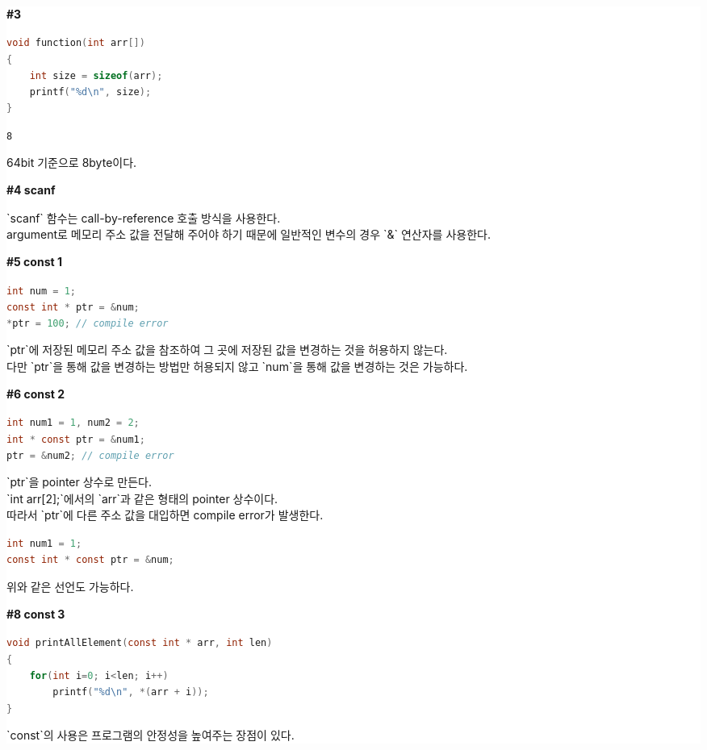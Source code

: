 **#3**<br>
``` c
void function(int arr[])
{
    int size = sizeof(arr);
    printf("%d\n", size);
}
```
``` bash
8
```
<div class="notice--info" markdown="1">
64bit 기준으로 8byte이다.
</div>

**#4 scanf**<br>
<div class="notice--info" markdown="1">
`scanf` 함수는 call-by-reference 호출 방식을 사용한다.<br>
argument로 메모리 주소 값을 전달해 주어야 하기 때문에 일반적인 변수의 경우 `&` 연산자를 사용한다.
</div>

**#5 const 1**<br>
``` c
int num = 1;
const int * ptr = &num;
*ptr = 100; // compile error
```
<div class="notice--info" markdown="1">
`ptr`에 저장된 메모리 주소 값을 참조하여 그 곳에 저장된 값을 변경하는 것을 허용하지 않는다.<br>
다만 `ptr`을 통해 값을 변경하는 방법만 허용되지 않고 `num`을 통해 값을 변경하는 것은 가능하다.
</div>

**#6 const 2**<br>
``` c
int num1 = 1, num2 = 2;
int * const ptr = &num1;
ptr = &num2; // compile error
```
<div class="notice--info" markdown="1">
`ptr`을 pointer 상수로 만든다.<br>
`int arr[2];`에서의 `arr`과 같은 형태의 pointer 상수이다.<br>
따라서 `ptr`에 다른 주소 값을 대입하면 compile error가 발생한다.
</div>

``` c
int num1 = 1;
const int * const ptr = &num;
```
<div class="notice--info" markdown="1">
위와 같은 선언도 가능하다.<br>
</div>

**#8 const 3**<br>
``` c
void printAllElement(const int * arr, int len)
{
    for(int i=0; i<len; i++)
        printf("%d\n", *(arr + i));
}
```
<div class="notice--info" markdown="1">
`const`의 사용은 프로그램의 안정성을 높여주는 장점이 있다.
</div>
